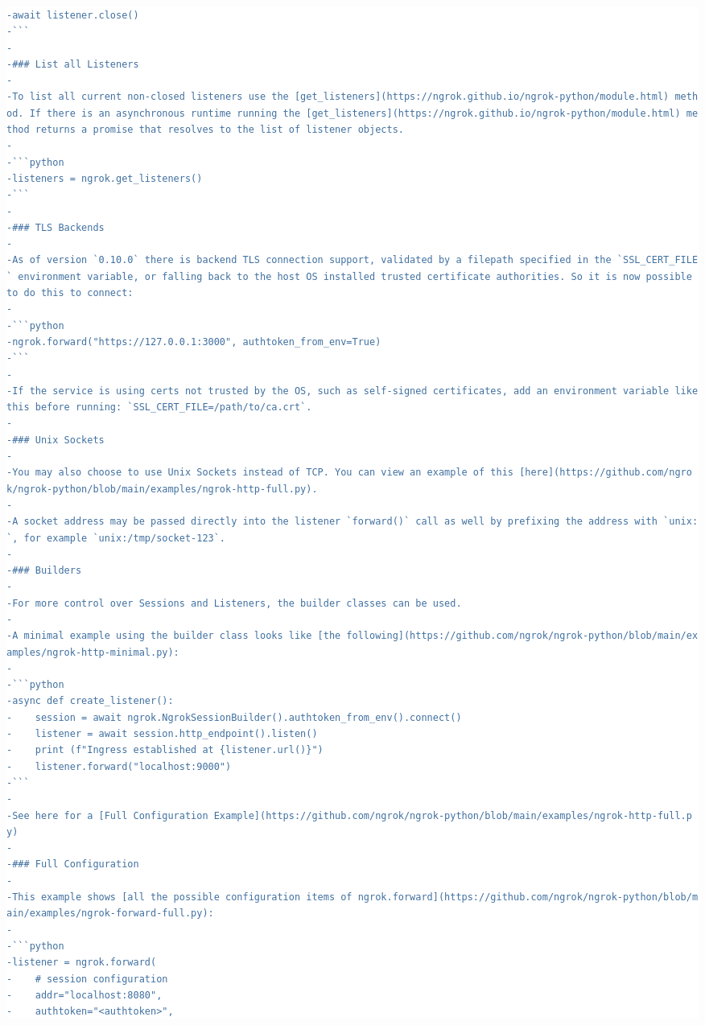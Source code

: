 ```diff
-await listener.close()
-```
-
-### List all Listeners
-
-To list all current non-closed listeners use the [get_listeners](https://ngrok.github.io/ngrok-python/module.html) method. If there is an asynchronous runtime running the [get_listeners](https://ngrok.github.io/ngrok-python/module.html) method returns a promise that resolves to the list of listener objects.
-
-```python
-listeners = ngrok.get_listeners()
-```
-
-### TLS Backends
-
-As of version `0.10.0` there is backend TLS connection support, validated by a filepath specified in the `SSL_CERT_FILE` environment variable, or falling back to the host OS installed trusted certificate authorities. So it is now possible to do this to connect:
-
-```python
-ngrok.forward("https://127.0.0.1:3000", authtoken_from_env=True)
-```
-
-If the service is using certs not trusted by the OS, such as self-signed certificates, add an environment variable like this before running: `SSL_CERT_FILE=/path/to/ca.crt`.
-
-### Unix Sockets
-
-You may also choose to use Unix Sockets instead of TCP. You can view an example of this [here](https://github.com/ngrok/ngrok-python/blob/main/examples/ngrok-http-full.py).
-
-A socket address may be passed directly into the listener `forward()` call as well by prefixing the address with `unix:`, for example `unix:/tmp/socket-123`.
-
-### Builders
-
-For more control over Sessions and Listeners, the builder classes can be used.
-
-A minimal example using the builder class looks like [the following](https://github.com/ngrok/ngrok-python/blob/main/examples/ngrok-http-minimal.py):
-
-```python
-async def create_listener():
-    session = await ngrok.NgrokSessionBuilder().authtoken_from_env().connect()
-    listener = await session.http_endpoint().listen()
-    print (f"Ingress established at {listener.url()}")
-    listener.forward("localhost:9000")
-```
-
-See here for a [Full Configuration Example](https://github.com/ngrok/ngrok-python/blob/main/examples/ngrok-http-full.py)
-
-### Full Configuration
-
-This example shows [all the possible configuration items of ngrok.forward](https://github.com/ngrok/ngrok-python/blob/main/examples/ngrok-forward-full.py):
-
-```python
-listener = ngrok.forward(
-    # session configuration
-    addr="localhost:8080",
-    authtoken="<authtoken>",
```